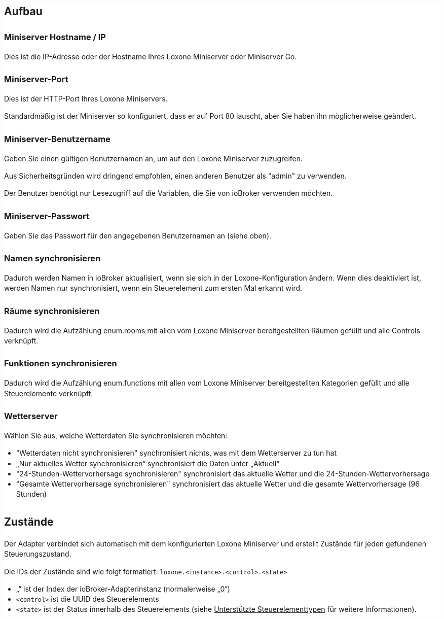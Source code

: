 ## Aufbau
### Miniserver Hostname / IP
Dies ist die IP-Adresse oder der Hostname Ihres Loxone Miniserver oder Miniserver Go.

### Miniserver-Port
Dies ist der HTTP-Port Ihres Loxone Miniservers.

Standardmäßig ist der Miniserver so konfiguriert, dass er auf Port 80 lauscht, aber Sie haben ihn möglicherweise geändert.

### Miniserver-Benutzername
Geben Sie einen gültigen Benutzernamen an, um auf den Loxone Miniserver zuzugreifen.

Aus Sicherheitsgründen wird dringend empfohlen, einen anderen Benutzer als "admin" zu verwenden.

Der Benutzer benötigt nur Lesezugriff auf die Variablen, die Sie von ioBroker verwenden möchten.

### Miniserver-Passwort
Geben Sie das Passwort für den angegebenen Benutzernamen an (siehe oben).

### Namen synchronisieren
Dadurch werden Namen in ioBroker aktualisiert, wenn sie sich in der Loxone-Konfiguration ändern.
Wenn dies deaktiviert ist, werden Namen nur synchronisiert, wenn ein Steuerelement zum ersten Mal erkannt wird.

### Räume synchronisieren
Dadurch wird die Aufzählung enum.rooms mit allen vom Loxone Miniserver bereitgestellten Räumen gefüllt und alle Controls verknüpft.

### Funktionen synchronisieren
Dadurch wird die Aufzählung enum.functions mit allen vom Loxone Miniserver bereitgestellten Kategorien gefüllt und alle Steuerelemente verknüpft.

### Wetterserver
Wählen Sie aus, welche Wetterdaten Sie synchronisieren möchten:

- "Wetterdaten nicht synchronisieren" synchronisiert nichts, was mit dem Wetterserver zu tun hat
- „Nur aktuelles Wetter synchronisieren“ synchronisiert die Daten unter „Aktuell“
- "24-Stunden-Wettervorhersage synchronisieren" synchronisiert das aktuelle Wetter und die 24-Stunden-Wettervorhersage
- "Gesamte Wettervorhersage synchronisieren" synchronisiert das aktuelle Wetter und die gesamte Wettervorhersage (96 Stunden)

## Zustände
Der Adapter verbindet sich automatisch mit dem konfigurierten Loxone Miniserver und erstellt Zustände für jeden gefundenen Steuerungszustand.

Die IDs der Zustände sind wie folgt formatiert: `loxone.<instance>.<control>.<state>`

- „<instance>“ ist der Index der ioBroker-Adapterinstanz (normalerweise „0“)
- `<control>` ist die UUID des Steuerelements
- `<state>` ist der Status innerhalb des Steuerelements (siehe [Unterstützte Steuerelementtypen](#supported-control-types) für weitere Informationen).

